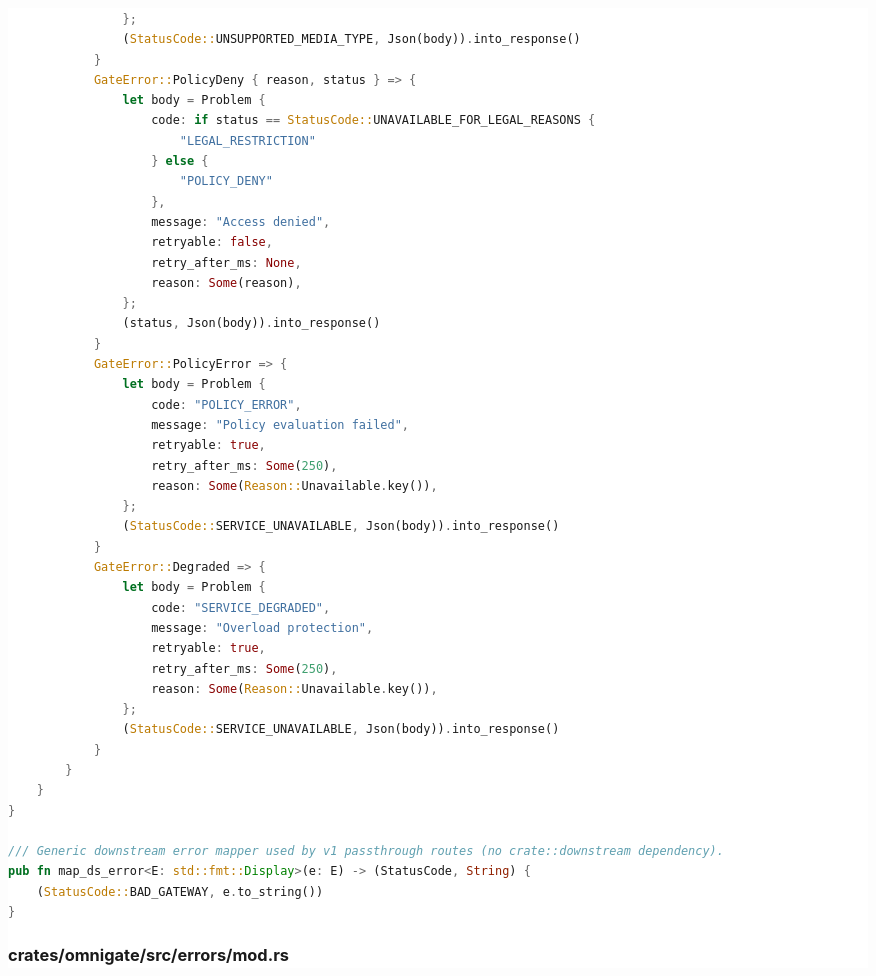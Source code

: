 ```rust
                };
                (StatusCode::UNSUPPORTED_MEDIA_TYPE, Json(body)).into_response()
            }
            GateError::PolicyDeny { reason, status } => {
                let body = Problem {
                    code: if status == StatusCode::UNAVAILABLE_FOR_LEGAL_REASONS {
                        "LEGAL_RESTRICTION"
                    } else {
                        "POLICY_DENY"
                    },
                    message: "Access denied",
                    retryable: false,
                    retry_after_ms: None,
                    reason: Some(reason),
                };
                (status, Json(body)).into_response()
            }
            GateError::PolicyError => {
                let body = Problem {
                    code: "POLICY_ERROR",
                    message: "Policy evaluation failed",
                    retryable: true,
                    retry_after_ms: Some(250),
                    reason: Some(Reason::Unavailable.key()),
                };
                (StatusCode::SERVICE_UNAVAILABLE, Json(body)).into_response()
            }
            GateError::Degraded => {
                let body = Problem {
                    code: "SERVICE_DEGRADED",
                    message: "Overload protection",
                    retryable: true,
                    retry_after_ms: Some(250),
                    reason: Some(Reason::Unavailable.key()),
                };
                (StatusCode::SERVICE_UNAVAILABLE, Json(body)).into_response()
            }
        }
    }
}

/// Generic downstream error mapper used by v1 passthrough routes (no crate::downstream dependency).
pub fn map_ds_error<E: std::fmt::Display>(e: E) -> (StatusCode, String) {
    (StatusCode::BAD_GATEWAY, e.to_string())
}

```

### crates/omnigate/src/errors/mod.rs
<a id="crates-omnigate-src-errors-mod-rs"></a>
